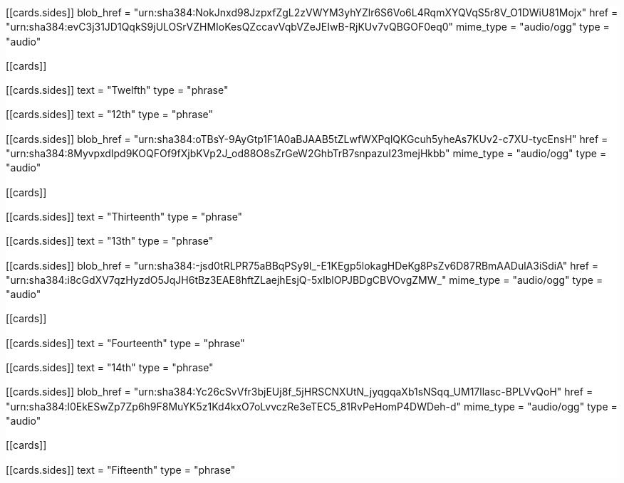 [[cards.sides]]
blob_href = "urn:sha384:NokJnxd98JzpxfZgL2zVWYM3yhYZlr6S6Vo6L4RqmXYQVqS5r8V_O1DWiU81Mojx"
href = "urn:sha384:evC3j31JD1QqkS9jULOSrVZHMIoKesQZccavVqbVZeJEIwB-RjKUv7vQBGOF0eq0"
mime_type = "audio/ogg"
type = "audio"

[[cards]]

[[cards.sides]]
text = "Twelfth"
type = "phrase"

[[cards.sides]]
text = "12th"
type = "phrase"

[[cards.sides]]
blob_href = "urn:sha384:oTBsY-9AyGtp1F1A0aBJAAB5tZLwfWXPqlQKGcuh5yheAs7KUv2-c7XU-tycEnsH"
href = "urn:sha384:8MyvpxdIpd9KOQFOf9fXjbKVp2J_od88O8sZrGeW2GhbTrB7snpazuI23mejHkbb"
mime_type = "audio/ogg"
type = "audio"

[[cards]]

[[cards.sides]]
text = "Thirteenth"
type = "phrase"

[[cards.sides]]
text = "13th"
type = "phrase"

[[cards.sides]]
blob_href = "urn:sha384:-jsd0tRLPR75aBBqPSy9I_-E1KEgp5lokagHDeKg8PsZv6D87RBmAADulA3iSdiA"
href = "urn:sha384:i8cGdXV7qzHyzdO5JqJH6tBz3EAE8hftZLaejhEsjQ-5xIblOPJBDgCBVOvgZMW_"
mime_type = "audio/ogg"
type = "audio"

[[cards]]

[[cards.sides]]
text = "Fourteenth"
type = "phrase"

[[cards.sides]]
text = "14th"
type = "phrase"

[[cards.sides]]
blob_href = "urn:sha384:Yc26cSvVfr3bjEUj8f_5jHRSCNXUtN_jyqgqaXb1sNSqq_UM17llasc-BPLVvQoH"
href = "urn:sha384:l0EkESwZp7Zp6h9F8MuYK5z1Kd4kxO7oLvvczRe3eTEC5_81RvPeHomP4DWDeh-d"
mime_type = "audio/ogg"
type = "audio"

[[cards]]

[[cards.sides]]
text = "Fifteenth"
type = "phrase"
